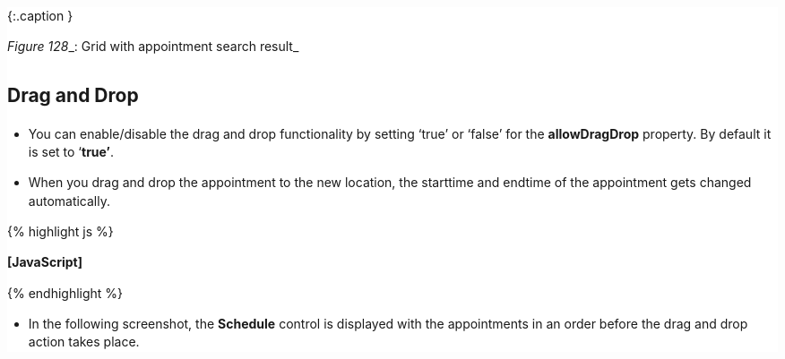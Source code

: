 {:.caption }


_Figure_ _128__: Grid with appointment search result_

## Drag and Drop



* You can enable/disable the drag and drop functionality by setting ‘true’ or ‘false’ for the **allowDragDrop** property. By default it is set to ‘**true’**. 

* When you drag and drop the appointment to the new location, the starttime and endtime of the appointment gets changed automatically.



{% highlight js %}

**[JavaScript]**
<div id="Schedule1"> </div>
<script>
$(function () {
var dManager =
ej.DataManager(window.Default).executeLocal(ej.Query().take(10));

$("#Schedule1").ejSchedule({
width: "100%",
height: "525px",
**allowDragDrop: true,**
appointmentSettings: {
dataSource: dManager,
id: "Id",
currentDate: new Date (2014,4,5),
subject: "Subject",
startTime: "StartTime",
endTime: "EndTime",
allDay: "AllDay",
recurrence: "Recurrence",
recurrenceRule: "RecurrenceRule"
}
});
});
</script>


{% endhighlight %}



* In the following screenshot, the **Schedule** control is displayed with the appointments in an order before the drag and drop action takes place.


